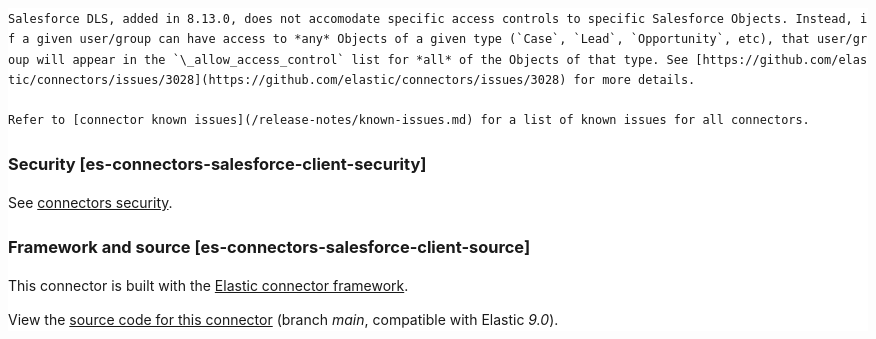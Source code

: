     Salesforce DLS, added in 8.13.0, does not accomodate specific access controls to specific Salesforce Objects. Instead, if a given user/group can have access to *any* Objects of a given type (`Case`, `Lead`, `Opportunity`, etc), that user/group will appear in the `\_allow_access_control` list for *all* of the Objects of that type. See [https://github.com/elastic/connectors/issues/3028](https://github.com/elastic/connectors/issues/3028) for more details.

    Refer to [connector known issues](/release-notes/known-issues.md) for a list of known issues for all connectors.



### Security [es-connectors-salesforce-client-security]

See [connectors security](/reference/ingestion-tools/search-connectors/es-connectors-security.md).


### Framework and source [es-connectors-salesforce-client-source]

This connector is built with the [Elastic connector framework](https://github.com/elastic/connectors/tree/main).

View the [source code for this connector](https://github.com/elastic/connectors/tree/main/connectors/sources/salesforce.py) (branch *main*, compatible with Elastic *9.0*).